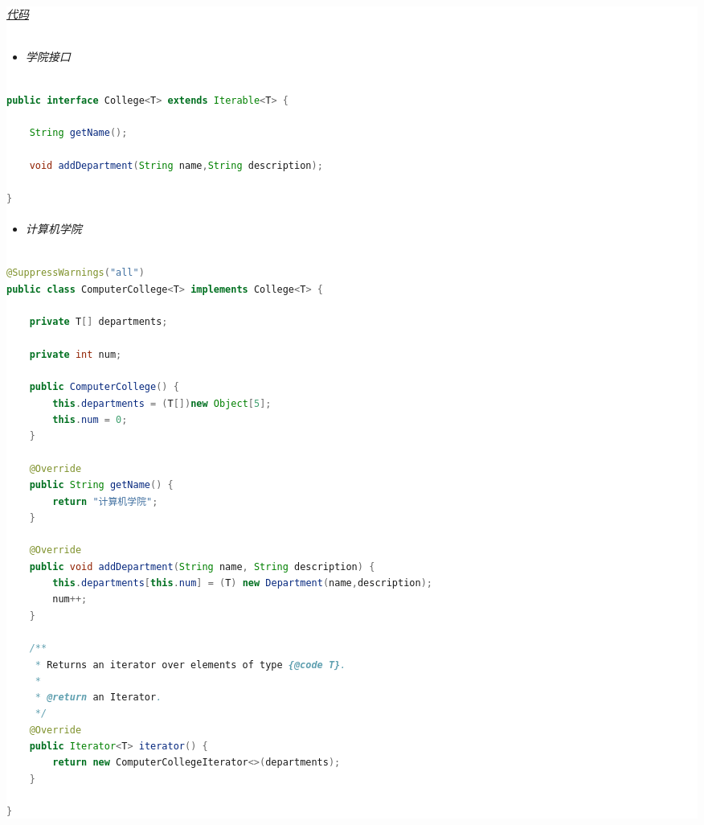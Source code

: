 ###### [代码](../../../../../src/main/java/org/fade/pattern/bp/iterator)

* ###### 学院接口

```java
public interface College<T> extends Iterable<T> {

    String getName();

    void addDepartment(String name,String description);

}
```

* ###### 计算机学院

```java
@SuppressWarnings("all")
public class ComputerCollege<T> implements College<T> {

    private T[] departments;

    private int num;

    public ComputerCollege() {
        this.departments = (T[])new Object[5];
        this.num = 0;
    }

    @Override
    public String getName() {
        return "计算机学院";
    }

    @Override
    public void addDepartment(String name, String description) {
        this.departments[this.num] = (T) new Department(name,description);
        num++;
    }

    /**
     * Returns an iterator over elements of type {@code T}.
     *
     * @return an Iterator.
     */
    @Override
    public Iterator<T> iterator() {
        return new ComputerCollegeIterator<>(departments);
    }

}
```
